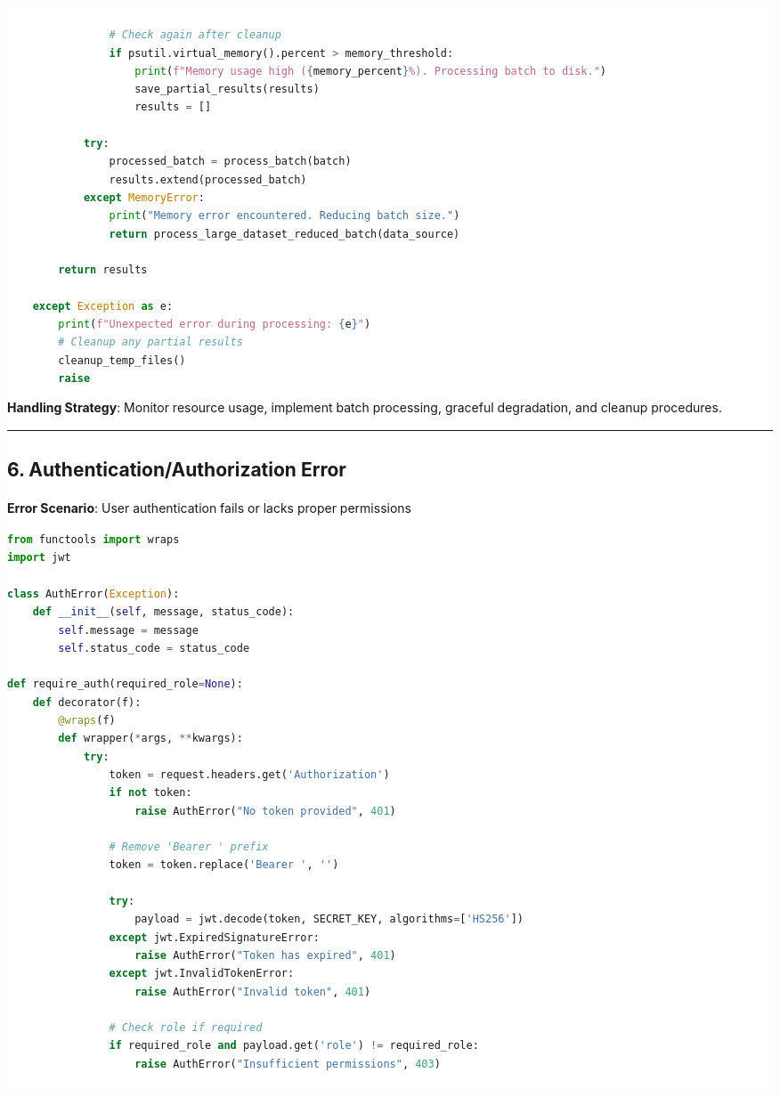 ```python
                
                # Check again after cleanup
                if psutil.virtual_memory().percent > memory_threshold:
                    print(f"Memory usage high ({memory_percent}%). Processing batch to disk.")
                    save_partial_results(results)
                    results = []
            
            try:
                processed_batch = process_batch(batch)
                results.extend(processed_batch)
            except MemoryError:
                print("Memory error encountered. Reducing batch size.")
                return process_large_dataset_reduced_batch(data_source)
                
        return results
        
    except Exception as e:
        print(f"Unexpected error during processing: {e}")
        # Cleanup any partial results
        cleanup_temp_files()
        raise
```

**Handling Strategy**: Monitor resource usage, implement batch processing, graceful degradation, and cleanup procedures.

---

## 6. Authentication/Authorization Error

**Error Scenario**: User authentication fails or lacks proper permissions

```python
from functools import wraps
import jwt

class AuthError(Exception):
    def __init__(self, message, status_code):
        self.message = message
        self.status_code = status_code

def require_auth(required_role=None):
    def decorator(f):
        @wraps(f)
        def wrapper(*args, **kwargs):
            try:
                token = request.headers.get('Authorization')
                if not token:
                    raise AuthError("No token provided", 401)
                
                # Remove 'Bearer ' prefix
                token = token.replace('Bearer ', '')
                
                try:
                    payload = jwt.decode(token, SECRET_KEY, algorithms=['HS256'])
                except jwt.ExpiredSignatureError:
                    raise AuthError("Token has expired", 401)
                except jwt.InvalidTokenError:
                    raise AuthError("Invalid token", 401)
                
                # Check role if required
                if required_role and payload.get('role') != required_role:
                    raise AuthError("Insufficient permissions", 403)
                
```